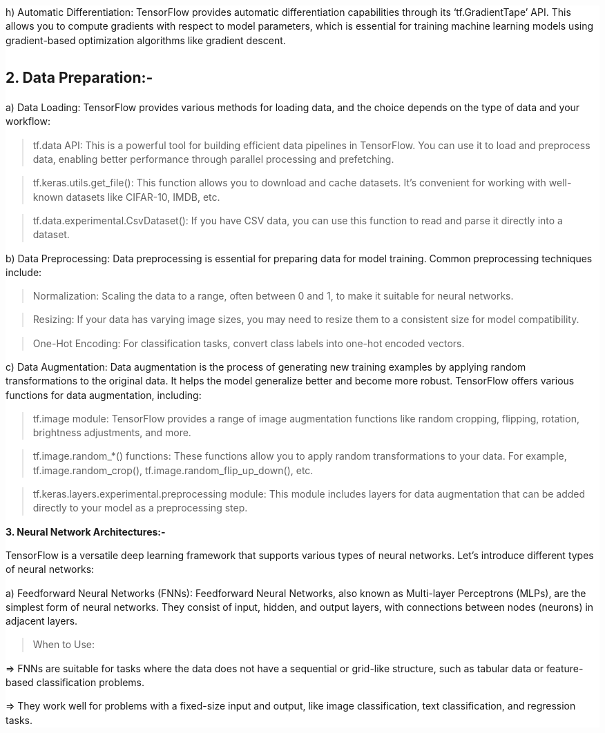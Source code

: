 h) Automatic Differentiation: TensorFlow provides automatic differentiation capabilities through its ‘tf.GradientTape’ API. This allows you to compute gradients with respect to model parameters, which is essential for training machine learning models using gradient-based optimization algorithms like gradient descent.

## **2. Data Preparation:-**

a) Data Loading: TensorFlow provides various methods for loading data, and the choice depends on the type of data and your workflow:

> tf.data API: This is a powerful tool for building efficient data pipelines in TensorFlow. You can use it to load and preprocess data, enabling better performance through parallel processing and prefetching.

> tf.keras.utils.get_file(): This function allows you to download and cache datasets. It’s convenient for working with well-known datasets like CIFAR-10, IMDB, etc.

> tf.data.experimental.CsvDataset(): If you have CSV data, you can use this function to read and parse it directly into a dataset.

b) Data Preprocessing: Data preprocessing is essential for preparing data for model training. Common preprocessing techniques include:

> Normalization: Scaling the data to a range, often between 0 and 1, to make it suitable for neural networks.

> Resizing: If your data has varying image sizes, you may need to resize them to a consistent size for model compatibility.

> One-Hot Encoding: For classification tasks, convert class labels into one-hot encoded vectors.

c) Data Augmentation: Data augmentation is the process of generating new training examples by applying random transformations to the original data. It helps the model generalize better and become more robust. TensorFlow offers various functions for data augmentation, including:

> tf.image module: TensorFlow provides a range of image augmentation functions like random cropping, flipping, rotation, brightness adjustments, and more.

> tf.image.random_*() functions: These functions allow you to apply random transformations to your data. For example, tf.image.random_crop(), tf.image.random_flip_up_down(), etc.

> tf.keras.layers.experimental.preprocessing module: This module includes layers for data augmentation that can be added directly to your model as a preprocessing step.

**3. Neural Network Architectures:-**

TensorFlow is a versatile deep learning framework that supports various types of neural networks. Let’s introduce different types of neural networks:

a) Feedforward Neural Networks (FNNs): Feedforward Neural Networks, also known as Multi-layer Perceptrons (MLPs), are the simplest form of neural networks. They consist of input, hidden, and output layers, with connections between nodes (neurons) in adjacent layers.

> When to Use:

=> FNNs are suitable for tasks where the data does not have a sequential or grid-like structure, such as tabular data or feature-based classification problems.

=> They work well for problems with a fixed-size input and output, like image classification, text classification, and regression tasks.
